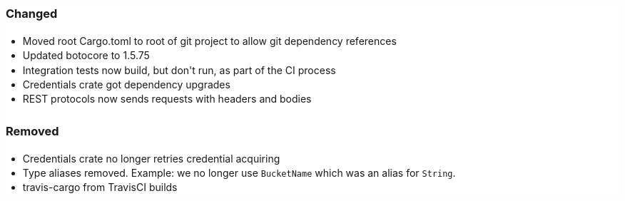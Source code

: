 ### Changed
- Moved root Cargo.toml to root of git project to allow git dependency references
- Updated botocore to 1.5.75
- Integration tests now build, but don't run, as part of the CI process
- Credentials crate got dependency upgrades
- REST protocols now sends requests with headers and bodies

### Removed
- Credentials crate no longer retries credential acquiring
- Type aliases removed.  Example: we no longer use `BucketName` which was an alias for `String`.
- travis-cargo from TravisCI builds

[Unreleased]: https://github.com/rusoto/rusoto/compare/rusoto-v0.45.0...HEAD
[0.45.0]: https://github.com/rusoto/rusoto/compare/rusoto-v0.44.0...rusoto-v0.45.0
[0.44.0]: https://github.com/rusoto/rusoto/compare/rusoto-v0.43.0...rusoto-v0.44.0
[0.43.0]: https://github.com/rusoto/rusoto/compare/rusoto-v0.43.0-beta.1...rusoto-v0.43.0
[0.43.0-beta.1]: https://github.com/rusoto/rusoto/compare/rusoto-v0.42.0...rusoto-v0.43.0-beta.1
[0.42.0]: https://github.com/rusoto/rusoto/compare/credentials-v0.41.1...rusoto-v0.42.0
[0.41.1]: https://github.com/rusoto/rusoto/compare/rusoto-v0.41.0...credentials-v0.41.1
[0.41.0]: https://github.com/rusoto/rusoto/compare/rusoto-v0.40.0...rusoto-v0.41.0
[0.40.0]: https://github.com/rusoto/rusoto/compare/rusoto-v0.39.0...rusoto-v0.40.0
[0.39.0]: https://github.com/rusoto/rusoto/compare/rusoto-v0.38.0...rusoto-v0.39.0
[0.38.0]: https://github.com/rusoto/rusoto/compare/rusoto-v0.37.0...rusoto-v0.38.0
[0.37.0]: https://github.com/rusoto/rusoto/compare/rusoto-v0.36.0...rusoto-v0.37.0
[0.36.0]: https://github.com/rusoto/rusoto/compare/rusoto-v0.35.0...rusoto-v0.36.0
[0.35.0]: https://github.com/rusoto/rusoto/compare/rusoto-v0.34.0...rusoto-v0.35.0
[0.34.0]: https://github.com/rusoto/rusoto/compare/rusoto-v0.33.1...rusoto-v0.34.0
[0.33.1]: https://github.com/rusoto/rusoto/compare/rusoto-v0.33.0...rusoto-v0.33.1
[0.33.0]: https://github.com/rusoto/rusoto/compare/rusoto-v0.32.0...rusoto-v0.33.0
[0.32.0]: https://github.com/rusoto/rusoto/compare/rusoto-v0.31.0...rusoto-v0.32.0
[0.31.0]: https://github.com/rusoto/rusoto/compare/rusoto-v0.30.0...rusoto-v0.31.0
[0.30.0]: https://github.com/rusoto/rusoto/compare/rusoto-v0.29.0...rusoto-v0.30.0
[0.29.0]: https://github.com/rusoto/rusoto/compare/rusoto-v0.28.0...rusoto-v0.29.0
[0.28.0]: https://github.com/rusoto/rusoto/releases/tag/rusoto-v0.28.0
